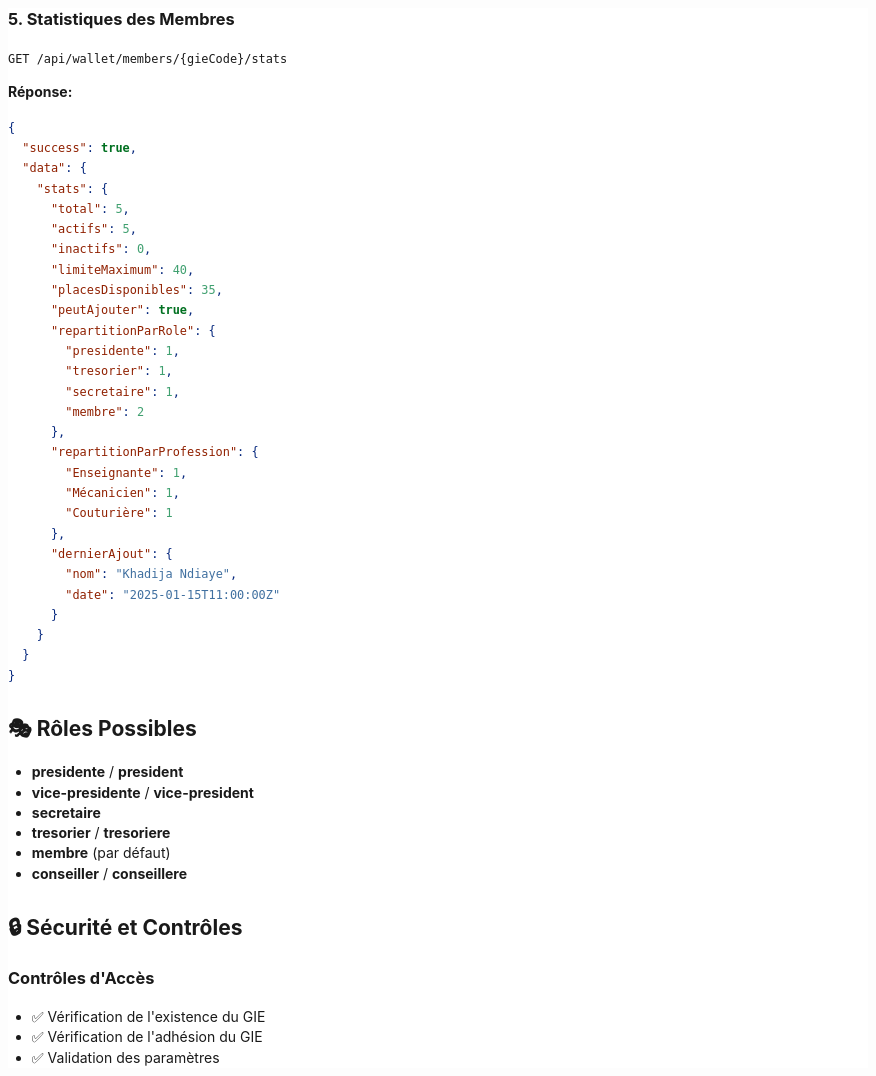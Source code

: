 ### 5. **Statistiques des Membres**
```http
GET /api/wallet/members/{gieCode}/stats
```

**Réponse:**
```json
{
  "success": true,
  "data": {
    "stats": {
      "total": 5,
      "actifs": 5,
      "inactifs": 0,
      "limiteMaximum": 40,
      "placesDisponibles": 35,
      "peutAjouter": true,
      "repartitionParRole": {
        "presidente": 1,
        "tresorier": 1,
        "secretaire": 1,
        "membre": 2
      },
      "repartitionParProfession": {
        "Enseignante": 1,
        "Mécanicien": 1,
        "Couturière": 1
      },
      "dernierAjout": {
        "nom": "Khadija Ndiaye",
        "date": "2025-01-15T11:00:00Z"
      }
    }
  }
}
```

## 🎭 Rôles Possibles

- **presidente** / **president**
- **vice-presidente** / **vice-president**
- **secretaire**
- **tresorier** / **tresoriere**
- **membre** (par défaut)
- **conseiller** / **conseillere**

## 🔒 Sécurité et Contrôles

### **Contrôles d'Accès**
- ✅ Vérification de l'existence du GIE
- ✅ Vérification de l'adhésion du GIE
- ✅ Validation des paramètres
